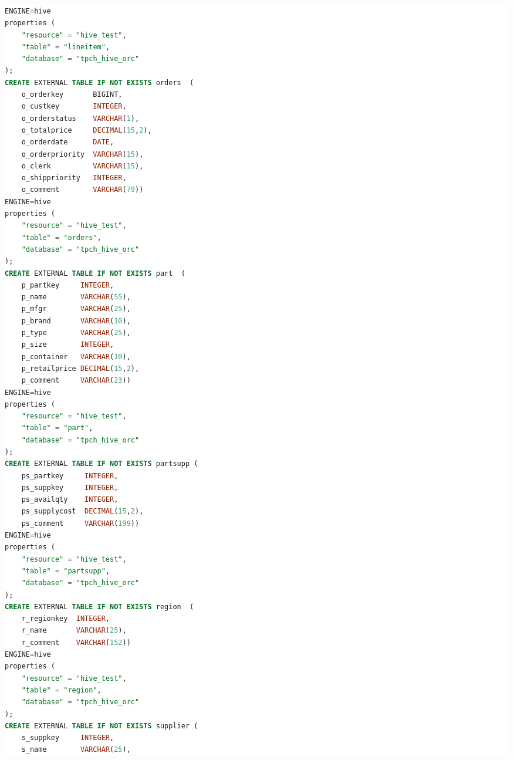 ```SQL
ENGINE=hive
properties (
    "resource" = "hive_test",
    "table" = "lineitem",
    "database" = "tpch_hive_orc"
);
CREATE EXTERNAL TABLE IF NOT EXISTS orders  ( 
    o_orderkey       BIGINT,
    o_custkey        INTEGER,
    o_orderstatus    VARCHAR(1),
    o_totalprice     DECIMAL(15,2),
    o_orderdate      DATE,
    o_orderpriority  VARCHAR(15),
    o_clerk          VARCHAR(15),
    o_shippriority   INTEGER,
    o_comment        VARCHAR(79))
ENGINE=hive
properties (
    "resource" = "hive_test",
    "table" = "orders",
    "database" = "tpch_hive_orc"
);
CREATE EXTERNAL TABLE IF NOT EXISTS part  ( 
    p_partkey     INTEGER,
    p_name        VARCHAR(55),
    p_mfgr        VARCHAR(25),
    p_brand       VARCHAR(10),
    p_type        VARCHAR(25),
    p_size        INTEGER,
    p_container   VARCHAR(10),
    p_retailprice DECIMAL(15,2),
    p_comment     VARCHAR(23))
ENGINE=hive
properties (
    "resource" = "hive_test",
    "table" = "part",
    "database" = "tpch_hive_orc"
);
CREATE EXTERNAL TABLE IF NOT EXISTS partsupp ( 
    ps_partkey     INTEGER,
    ps_suppkey     INTEGER,
    ps_availqty    INTEGER,
    ps_supplycost  DECIMAL(15,2),
    ps_comment     VARCHAR(199))
ENGINE=hive
properties (
    "resource" = "hive_test",
    "table" = "partsupp",
    "database" = "tpch_hive_orc"
);
CREATE EXTERNAL TABLE IF NOT EXISTS region  ( 
    r_regionkey  INTEGER,
    r_name       VARCHAR(25),
    r_comment    VARCHAR(152))
ENGINE=hive
properties (
    "resource" = "hive_test",
    "table" = "region",
    "database" = "tpch_hive_orc"
);
CREATE EXTERNAL TABLE IF NOT EXISTS supplier (
    s_suppkey     INTEGER,
    s_name        VARCHAR(25),
```